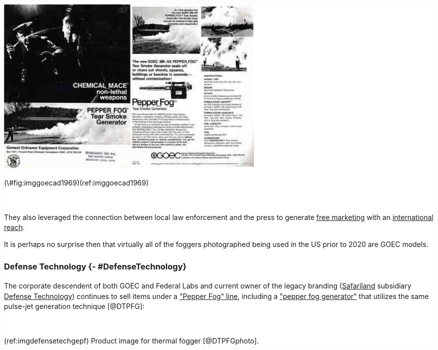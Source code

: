 <img src="img/GOECad1969.png" alt="Photocopied, blurried black and white magazine spread advertisement for General Ordnance Equipment Company (GOEC). The ad shows both their chemical mace and their fogger, although the fogger takes up 3/4 of the page. The left side has two main panels, one for each weapon, the top is a mace one showing an officer spraying mace into someone's face and the bottom part is the picture of the person fogging the railroad. The right side is an explainer on the pepper fogger that has three photos (including a repeat of the railroad one) at the top, the item image in the middle, and then a whole bunch of specs that are too blury to read" width="500" />
<p class="caption">(\#fig:imggoecad1969)(ref:imggoecad1969)</p>
</div>

<br>

They also leveraged the connection between local law enforcement and the press to generate [free marketing](#Propa) with an [international reach](#Canada).

It is perhaps no surprise then that virtually all of the foggers photographed being used in the US prior to 2020 are GOEC models.


### Defense Technology {- #DefenseTechnology}

The corporate descendent of both GOEC and Federal Labs and current owner of the legacy branding ([Safariland](https://www.safariland.com) subsidiary [Defense Technology](https://www.defense-technology.com)) continues to sell items under a ["Pepper Fog" line](https://www.defense-technology.com/product-category/pepper-foggers/), including a ["pepper fog generator"](https://www.defense-technology.com/product/pepper-fog-generator/) that utilizes the same pulse-jet generation technique [@DTPFG]:

<br>

(ref:imgdefensetechgepf) Product image for thermal fogger [@DTPFGphoto].

<div class="figure" style="text-align: center">